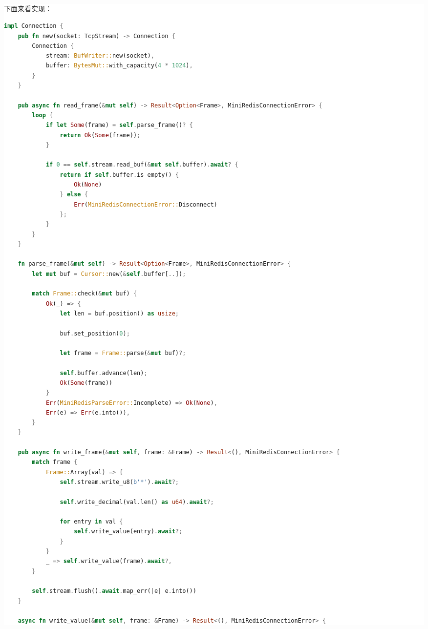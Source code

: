 下面来看实现：

```rust
impl Connection {
    pub fn new(socket: TcpStream) -> Connection {
        Connection {
            stream: BufWriter::new(socket),
            buffer: BytesMut::with_capacity(4 * 1024),
        }
    }

    pub async fn read_frame(&mut self) -> Result<Option<Frame>, MiniRedisConnectionError> {
        loop {
            if let Some(frame) = self.parse_frame()? {
                return Ok(Some(frame));
            }

            if 0 == self.stream.read_buf(&mut self.buffer).await? {
                return if self.buffer.is_empty() {
                    Ok(None)
                } else {
                    Err(MiniRedisConnectionError::Disconnect)
                };
            }
        }
    }

    fn parse_frame(&mut self) -> Result<Option<Frame>, MiniRedisConnectionError> {
        let mut buf = Cursor::new(&self.buffer[..]);

        match Frame::check(&mut buf) {
            Ok(_) => {
                let len = buf.position() as usize;

                buf.set_position(0);

                let frame = Frame::parse(&mut buf)?;

                self.buffer.advance(len);
                Ok(Some(frame))
            }
            Err(MiniRedisParseError::Incomplete) => Ok(None),
            Err(e) => Err(e.into()),
        }
    }

    pub async fn write_frame(&mut self, frame: &Frame) -> Result<(), MiniRedisConnectionError> {
        match frame {
            Frame::Array(val) => {
                self.stream.write_u8(b'*').await?;

                self.write_decimal(val.len() as u64).await?;

                for entry in val {
                    self.write_value(entry).await?;
                }
            }
            _ => self.write_value(frame).await?,
        }

        self.stream.flush().await.map_err(|e| e.into())
    }

    async fn write_value(&mut self, frame: &Frame) -> Result<(), MiniRedisConnectionError> {
```